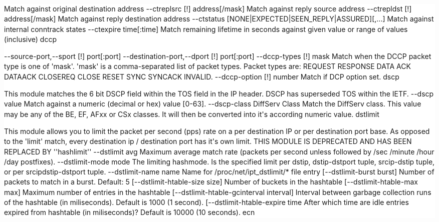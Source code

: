 Match against original destination address
--ctreplsrc [!] address[/mask]
Match against reply source address
--ctrepldst [!] address[/mask]
Match against reply destination address
--ctstatus [NONE|EXPECTED|SEEN_REPLY|ASSURED][,...]
Match against internal conntrack states
--ctexpire time[:time]
Match remaining lifetime in seconds against given value or range of values (inclusive)
dccp

--source-port,--sport [!] port[:port]
--destination-port,--dport [!] port[:port]
--dccp-types [!] mask
Match when the DCCP packet type is one of 'mask'. 'mask' is a comma-separated list of packet types. Packet types are: REQUEST RESPONSE DATA ACK DATAACK CLOSEREQ CLOSE RESET SYNC SYNCACK INVALID.
--dccp-option [!] number
Match if DCP option set.
dscp

This module matches the 6 bit DSCP field within the TOS field in the IP header. DSCP has superseded TOS within the IETF.
--dscp value
Match against a numeric (decimal or hex) value [0-63].
--dscp-class DiffServ Class
Match the DiffServ class. This value may be any of the BE, EF, AFxx or CSx classes. It will then be converted into it's according numeric value.
dstlimit

This module allows you to limit the packet per second (pps) rate on a per destination IP or per destination port base. As opposed to the 'limit' match, every destination ip / destination port has it's own limit.
THIS MODULE IS DEPRECATED AND HAS BEEN REPLACED BY ''hashlimit''
--dstlimit avg
Maximum average match rate (packets per second unless followed by /sec /minute /hour /day postfixes).
--dstlimit-mode mode
The limiting hashmode. Is the specified limit per dstip, dstip-dstport tuple, srcip-dstip tuple, or per srcipdstip-dstport tuple.
--dstlimit-name name
Name for /proc/net/ipt_dstlimit/* file entry
[--dstlimit-burst burst]
Number of packets to match in a burst. Default: 5
[--dstlimit-htable-size size]
Number of buckets in the hashtable
[--dstlimit-htable-max max]
Maximum number of entries in the hashtable
[--dstlimit-htable-gcinterval interval]
Interval between garbage collection runs of the hashtable (in miliseconds). Default is 1000 (1 second).
[--dstlimit-htable-expire time
After which time are idle entries expired from hashtable (in miliseconds)? Default is 10000 (10 seconds).
ecn
